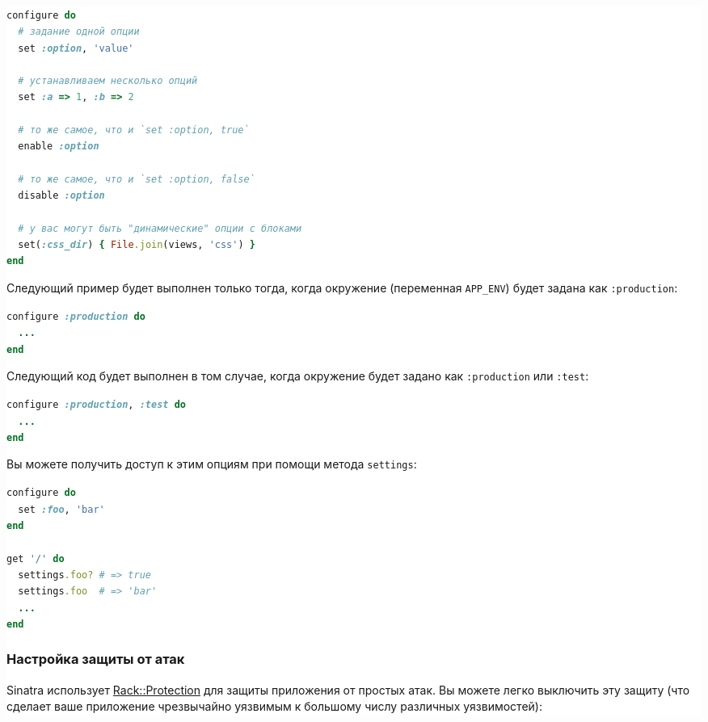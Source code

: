 ```ruby
configure do
  # задание одной опции
  set :option, 'value'

  # устанавливаем несколько опций
  set :a => 1, :b => 2

  # то же самое, что и `set :option, true`
  enable :option

  # то же самое, что и `set :option, false`
  disable :option

  # у вас могут быть "динамические" опции с блоками
  set(:css_dir) { File.join(views, 'css') }
end
```

Следующий пример будет выполнен только тогда, когда окружение
(переменная `APP_ENV`) будет задана как `:production`:

```ruby
configure :production do
  ...
end
```

Следующий код будет выполнен в том случае, когда окружение
будет задано как `:production` или `:test`:

```ruby
configure :production, :test do
  ...
end
```

Вы можете получить доступ к этим опциям при помощи метода `settings`:

```ruby
configure do
  set :foo, 'bar'
end

get '/' do
  settings.foo? # => true
  settings.foo  # => 'bar'
  ...
end
```

### Настройка защиты от атак

Sinatra использует
[Rack::Protection](https://github.com/sinatra/sinatra/tree/master/rack-protection#readme) для защиты
приложения от простых атак. Вы можете легко выключить эту защиту (что сделает
ваше приложение чрезвычайно уязвимым к большому числу различных уязвимостей):
